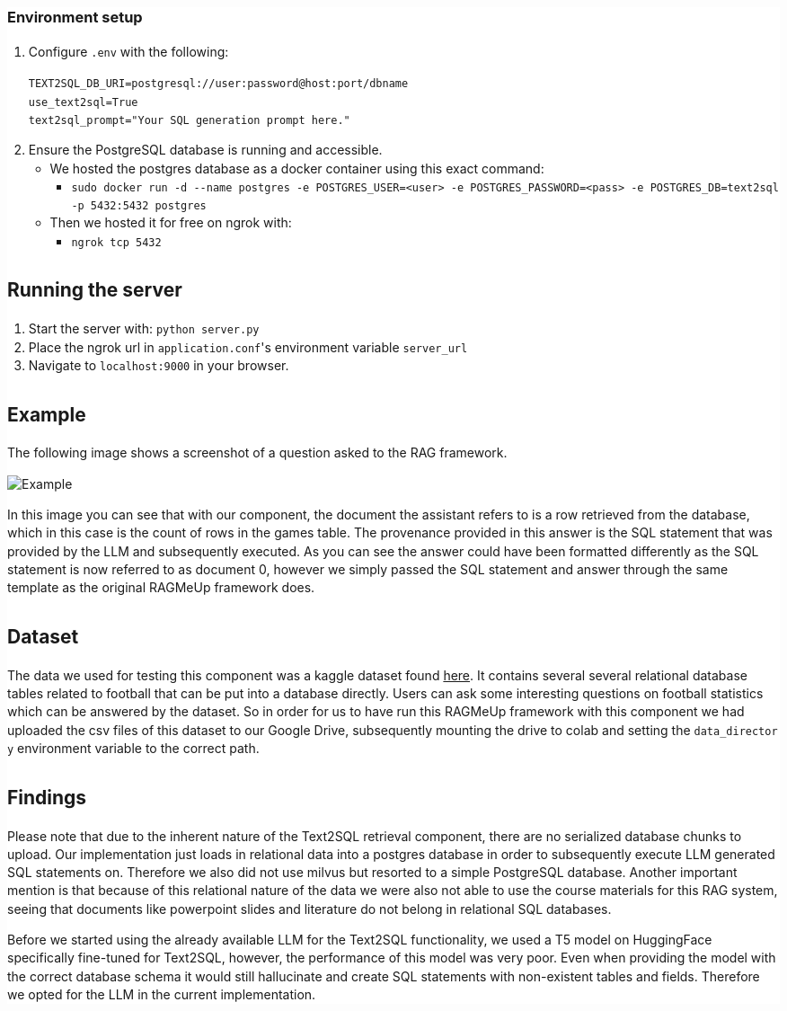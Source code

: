 ### Environment setup
1. Configure `.env` with the following:
   ```env
   TEXT2SQL_DB_URI=postgresql://user:password@host:port/dbname
   use_text2sql=True
   text2sql_prompt="Your SQL generation prompt here."
2. Ensure the PostgreSQL database is running and accessible.
    - We hosted the postgres database as a docker container using this exact command:
        - ```sudo docker run -d --name postgres -e POSTGRES_USER=<user> -e POSTGRES_PASSWORD=<pass> -e POSTGRES_DB=text2sql -p 5432:5432 postgres```
    - Then we hosted it for free on ngrok with:
        - ```ngrok tcp 5432```

## Running the server
1. Start the server with: ```python server.py```
2. Place the ngrok url in ```application.conf```'s environment variable ```server_url```
3. Navigate to ```localhost:9000``` in your browser.

## Example

The following image shows a screenshot of a question asked to the RAG framework. 

![Example](example_question.png)

In this image you can see that with our component, the document the assistant refers to is a row retrieved from the database, which in this case is the count of rows in the games table. The provenance provided in this answer is the SQL statement that was provided by the LLM and subsequently executed. As you can see the answer could have been formatted differently as the SQL statement is now referred to as document 0, however we simply passed the SQL statement and answer through the same template as the original RAGMeUp framework does.

## Dataset

The data we used for testing this component was a kaggle dataset found [here](https://www.kaggle.com/datasets/technika148/football-database). It contains several several relational database tables related to football that can be put into a database directly. Users can ask some interesting questions on football statistics which can be answered by the dataset. So in order for us to have run this RAGMeUp framework with this component we had uploaded the csv files of this dataset to our Google Drive, subsequently mounting the drive to colab and setting the ```data_directory``` environment variable to the correct path.

## Findings

Please note that due to the inherent nature of the Text2SQL retrieval component, there are no serialized database chunks to upload. Our implementation just loads in relational data into a postgres database in order to subsequently execute LLM generated SQL statements on. Therefore we also did not use milvus but resorted to a simple PostgreSQL database. Another important mention is that because of this relational nature of the data we were also not able to use the course materials for this RAG system, seeing that documents like powerpoint slides and literature do not belong in relational SQL databases.

Before we started using the already available LLM for the Text2SQL functionality, we used a T5 model on HuggingFace specifically fine-tuned for Text2SQL, however, the performance of this model was very poor. Even when providing the model with the correct database schema it would still hallucinate and create SQL statements with non-existent tables and fields. Therefore we opted for the LLM in the current implementation.

   ```